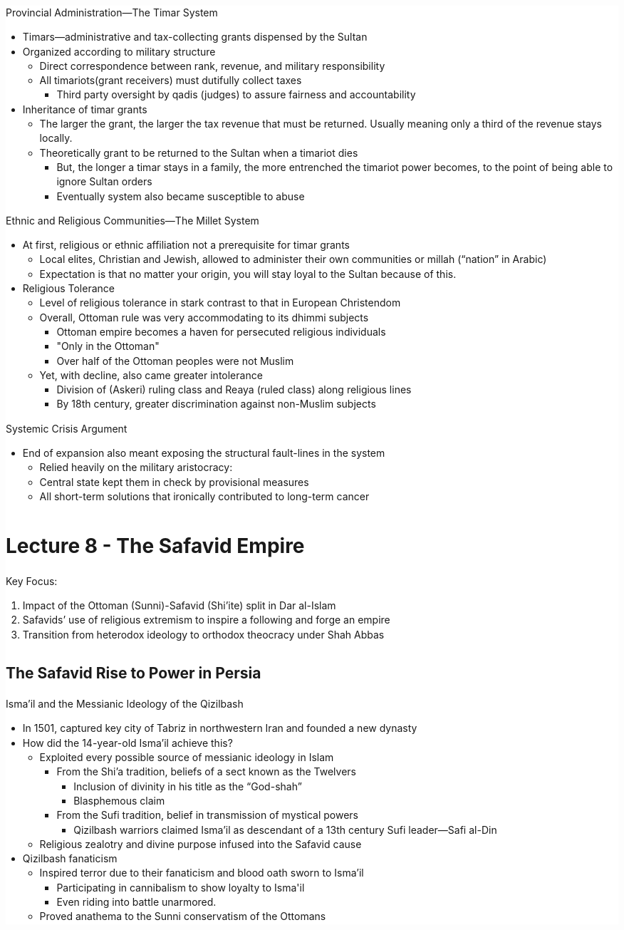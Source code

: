 Provincial Administration—The Timar System  
- Timars—administrative and tax-collecting grants dispensed by the Sultan  
- Organized according to military structure  
	- Direct correspondence between rank, revenue, and military responsibility  
	- All timariots(grant receivers) must dutifully collect taxes  
		- Third party oversight by qadis (judges) to assure fairness and accountability
- Inheritance of timar grants
	- The larger the grant, the larger the tax revenue that must be returned. Usually meaning only a third of the revenue stays locally.
	- Theoretically grant to be returned to the Sultan when a timariot dies
		- But, the longer a timar stays in a family, the more entrenched the timariot power becomes, to the point of being able to ignore Sultan orders
		- Eventually system also became susceptible to abuse 

Ethnic and Religious Communities—The Millet System  
- At first, religious or ethnic affiliation not a prerequisite for timar grants  
	- Local elites, Christian and Jewish, allowed to administer their own communities or millah (“nation” in Arabic)
	- Expectation is that no matter your origin, you will stay loyal to the Sultan because of this.
- Religious Tolerance  
	- Level of religious tolerance in stark contrast to that in European Christendom  
	- Overall, Ottoman rule was very accommodating to its dhimmi subjects
		- Ottoman empire becomes a haven for persecuted religious individuals
		- "Only in the Ottoman"
		- Over half of the Ottoman peoples were not Muslim
	- Yet, with decline, also came greater intolerance  
		- Division of (Askeri) ruling class and Reaya (ruled class) along religious lines  
		- By 18th century, greater discrimination against non-Muslim subjects  

Systemic Crisis Argument  
- End of expansion also meant exposing the structural fault-lines in the system  
	- Relied heavily on the military aristocracy:  
	- Central state kept them in check by provisional measures  
	- All short-term solutions that ironically contributed to long-term cancer

# Lecture 8 - The Safavid Empire
Key Focus:  
1) Impact of the Ottoman (Sunni)-Safavid (Shi’ite) split in Dar al-Islam  
2) Safavids’ use of religious extremism to inspire a following and forge an empire  
3) Transition from heterodox ideology to orthodox theocracy under Shah Abbas  

##  The Safavid Rise to Power in Persia  
Isma’il and the Messianic Ideology of the Qizilbash  
- In 1501, captured key city of Tabriz in northwestern Iran and founded a new dynasty  
- How did the 14-year-old Isma’il achieve this?  
	- Exploited every possible source of messianic ideology in Islam  
		- From the Shi’a tradition, beliefs of a sect known as the Twelvers  
			- Inclusion of divinity in his title as the “God-shah”  
			- Blasphemous claim
		- From the Sufi tradition, belief in transmission of mystical powers  
			- Qizilbash warriors claimed Isma’il as descendant of a 13th century Sufi leader—Safi al-Din  
	- Religious zealotry and divine purpose infused into the Safavid cause  
- Qizilbash fanaticism
	- Inspired terror due to their fanaticism and blood oath sworn to Isma’il
		- Participating in cannibalism to show loyalty to Isma'il
		- Even riding into battle unarmored.
	- Proved anathema to the Sunni conservatism of the Ottomans  
